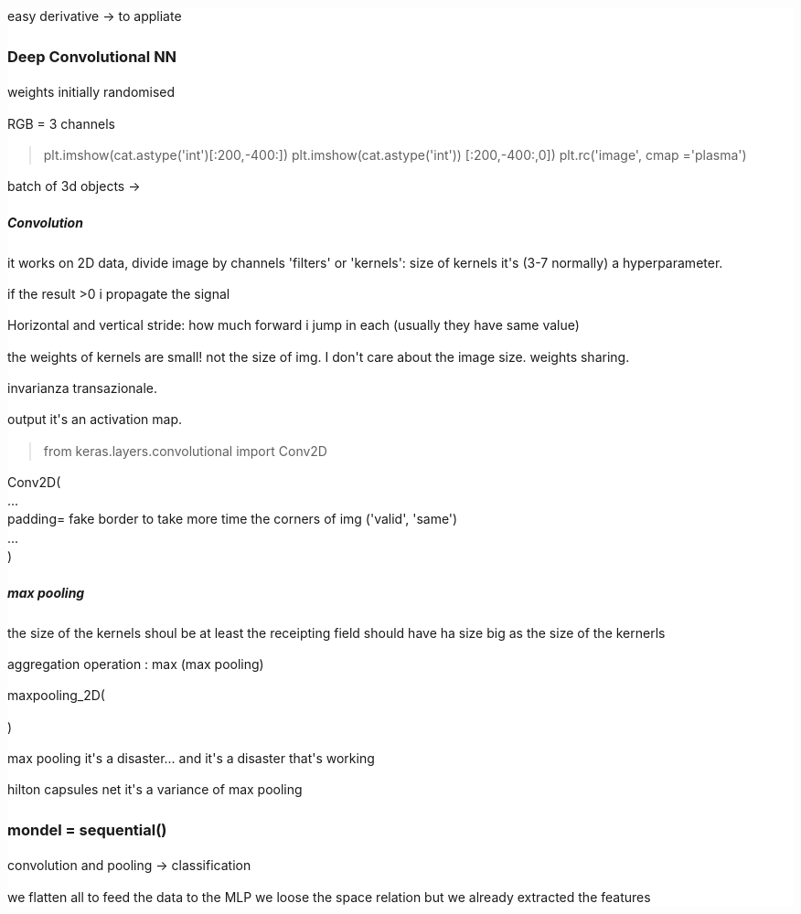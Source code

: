 easy derivative -> to appliate


### Deep Convolutional NN

weights initially randomised

RGB = 3 channels
> plt.imshow(cat.astype('int')[:200,-400:])
> plt.imshow(cat.astype('int')) [:200,-400:,0])
>plt.rc('image', cmap ='plasma')

batch of 3d objects ->
##### Convolution
 it works on 2D data, divide image by channels
 'filters' or 'kernels':
 size of kernels it's (3-7 normally) a hyperparameter.

 if the result >0 i propagate the signal

 Horizontal and vertical stride: how much forward i jump in each (usually they have same value)

 the weights of kernels are small! not the size of img. I don't care about the image size. weights sharing.


 invarianza transazionale.

 output it's an activation map.

 >from keras.layers.convolutional import Conv2D

Conv2D(  
  ...  
  padding= fake border to take more time the corners of img ('valid', 'same')  
  ...  
  )

##### max pooling
the size of the kernels shoul be at least
the receipting field should have ha size big as the size of the kernerls

 aggregation operation : max (max pooling)

 maxpooling_2D(


   )

max pooling it's a disaster... and it's a disaster that's working

hilton capsules net it's a variance of max pooling


### mondel = sequential()

convolution and pooling -> classification

we flatten all to feed the data to the MLP
we loose the space relation but we already extracted the features
